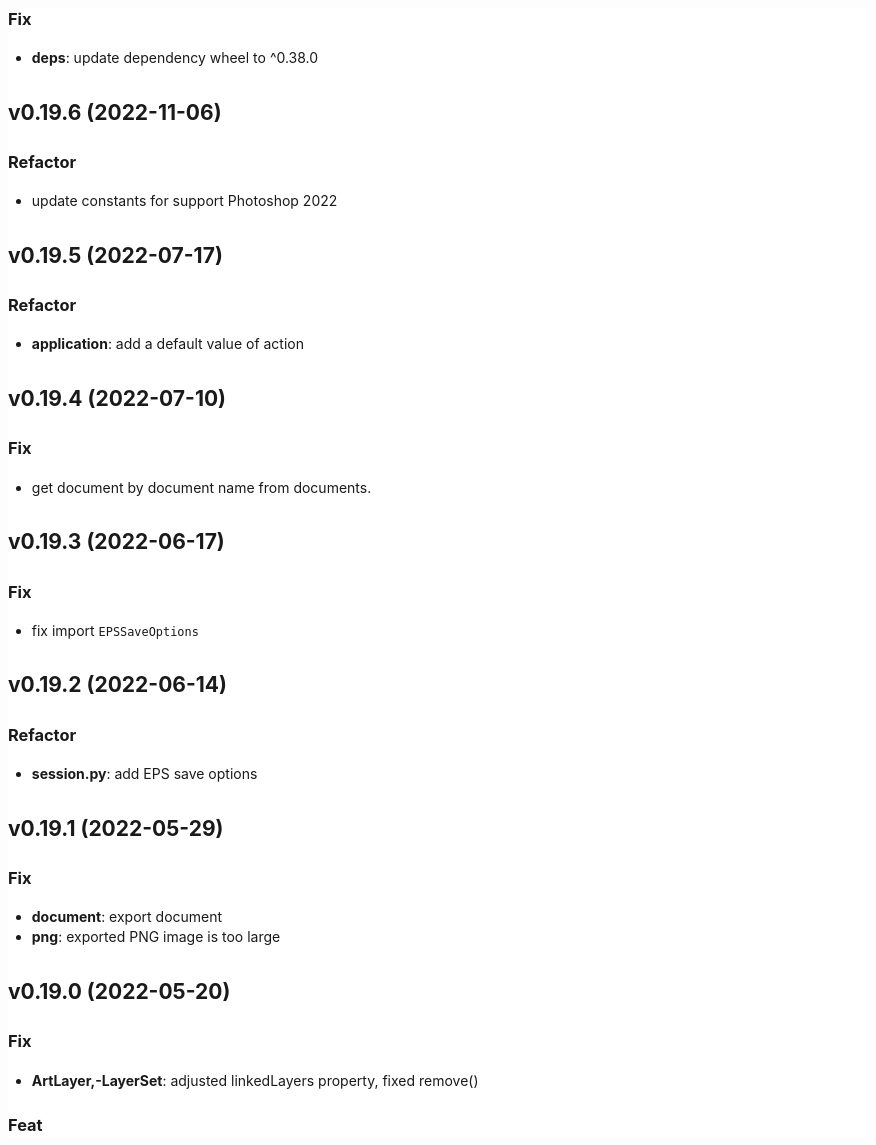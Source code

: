 ### Fix

- **deps**: update dependency wheel to ^0.38.0

## v0.19.6 (2022-11-06)

### Refactor

- update constants for support Photoshop 2022

## v0.19.5 (2022-07-17)

### Refactor

- **application**: add a default value of action

## v0.19.4 (2022-07-10)

### Fix

- get document by document name from documents.

## v0.19.3 (2022-06-17)

### Fix

- fix import `EPSSaveOptions`

## v0.19.2 (2022-06-14)

### Refactor

- **session.py**: add EPS save options

## v0.19.1 (2022-05-29)

### Fix

- **document**: export document
- **png**: exported PNG image is too large

## v0.19.0 (2022-05-20)

### Fix

- **ArtLayer,-LayerSet**: adjusted linkedLayers property, fixed remove()

### Feat
